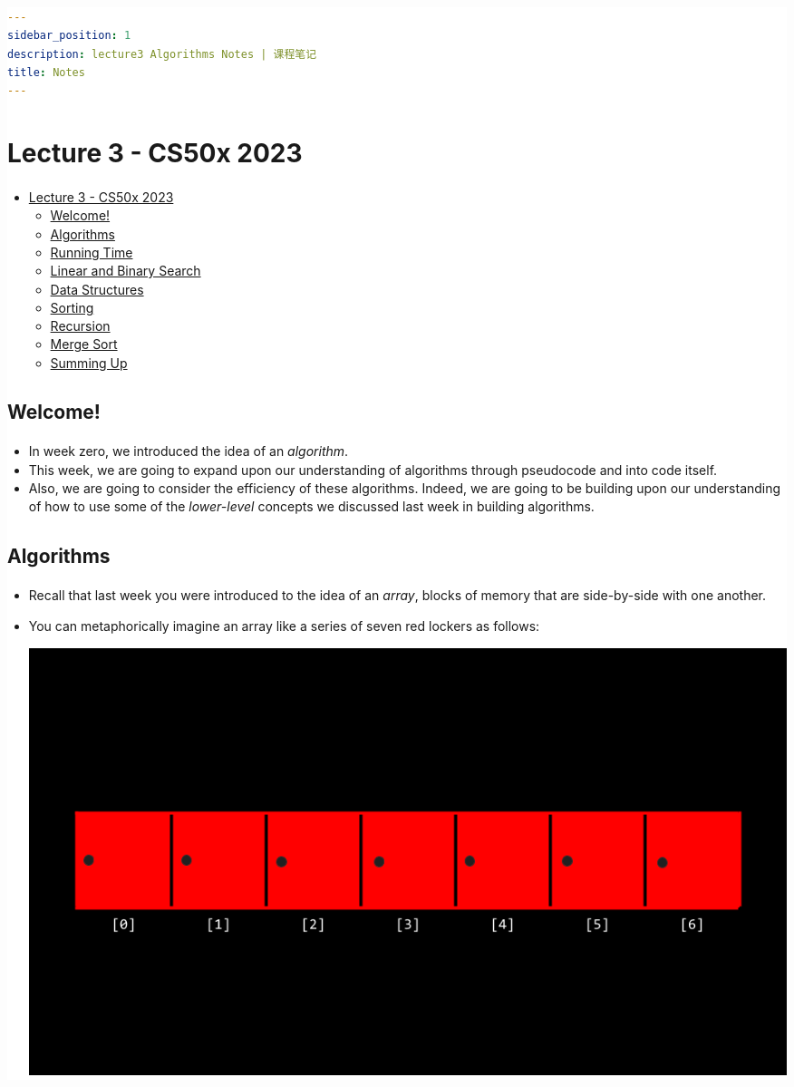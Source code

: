 ```yaml
---
sidebar_position: 1
description: lecture3 Algorithms Notes | 课程笔记 
title: Notes
---
```


# Lecture 3 - CS50x 2023

- [Lecture 3 - CS50x 2023](#lecture-3---cs50x-2023)
  - [Welcome!](#welcome)
  - [Algorithms](#algorithms)
  - [Running Time](#running-time)
  - [Linear and Binary Search](#linear-and-binary-search)
  - [Data Structures](#data-structures)
  - [Sorting](#sorting)
  - [Recursion](#recursion)
  - [Merge Sort](#merge-sort)
  - [Summing Up](#summing-up)

## Welcome!

-   In week zero, we introduced the idea of an _algorithm_.
-   This week, we are going to expand upon our understanding of algorithms through pseudocode and into code itself.
-   Also, we are going to consider the efficiency of these algorithms. Indeed, we are going to be building upon our understanding of how to use some of the _lower-level_ concepts we discussed last week in building algorithms.

## Algorithms

-   Recall that last week you were introduced to the idea of an _array_, blocks of memory that are side-by-side with one another.
-   You can metaphorically imagine an array like a series of seven red lockers as follows:

    ![Seven red lockers side by side](/img/cs50/cs50Week3Slide018.png  "lockers")
